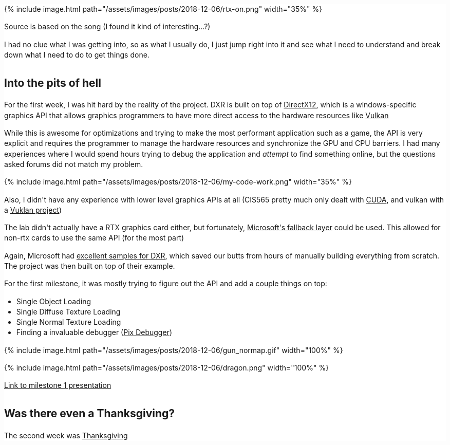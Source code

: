 {% include image.html path="/assets/images/posts/2018-12-06/rtx-on.png" width="35%" %}

Source is based on the song (I found it kind of interesting...?)

<p align="center">
<iframe width="400" height="300" src="https://www.youtube.com/embed/cwQgjq0mCdE" frameborder="0" allow="accelerometer; autoplay; encrypted-media; gyroscope; picture-in-picture" allowfullscreen></iframe>
</p>

I had no clue what I was getting into, so as what I usually do, I just jump right into it and see what I need to understand and break down what I need to do to get things done.

## Into the pits of hell

For the first week, I was hit hard by the reality of the project. DXR is built on top of [DirectX12](https://docs.microsoft.com/en-us/windows/desktop/direct3d12/what-is-directx-12-), which is a windows-specific graphics API that allows graphics programmers to have more direct access to the hardware resources like [Vulkan](https://www.khronos.org/vulkan/)

While this is awesome for optimizations and trying to make the most performant application such as a game, the API is very explicit and requires the programmer to manage the hardware resources and synchronize the GPU and CPU barriers. I had many experiences where I would spend hours trying to debug the application and *attempt* to find something online, but the questions asked forums did not match my problem.

{% include image.html path="/assets/images/posts/2018-12-06/my-code-work.png" width="35%" %}

Also, I didn't have any experience with lower level graphics APIs at all (CIS565 pretty much only dealt with [CUDA](https://developer.nvidia.com/cuda-zone), and vulkan with a [Vuklan project](https://github.com/Maknee/Project6-Vulkan-Grass-Rendering))

The lab didn't actually have a RTX graphics card either, but fortunately, [Microsoft's fallback layer](https://github.com/Microsoft/DirectX-Graphics-Samples/blob/master/Libraries/D3D12RaytracingFallback/readme.md) could be used. This allowed for non-rtx cards to use the same API (for the most part)

Again, Microsoft had [excellent samples for DXR](https://github.com/Microsoft/DirectX-Graphics-Samples/tree/master/Samples/Desktop/D3D12Raytracing), which saved our butts from hours of manually building everything from scratch. The project was then built on top of their example.

For the first milestone, it was mostly trying to figure out the API and add a couple things on top:

- Single Object Loading
- Single Diffuse Texture Loading
- Single Normal Texture Loading
- Finding a invaluable debugger ([Pix Debugger](https://blogs.msdn.microsoft.com/pix/download/))

{% include image.html path="/assets/images/posts/2018-12-06/gun_normap.gif" width="100%" %}

{% include image.html path="/assets/images/posts/2018-12-06/dragon.png" width="100%" %}

[Link to milestone 1 presentation](https://github.com/rtx-on/rtx-explore/blob/master/Milestones/Milestone%201%20presentation.pptx)

## Was there even a Thanksgiving?

The second week was [Thanksgiving](https://en.wikipedia.org/wiki/Thanksgiving)
